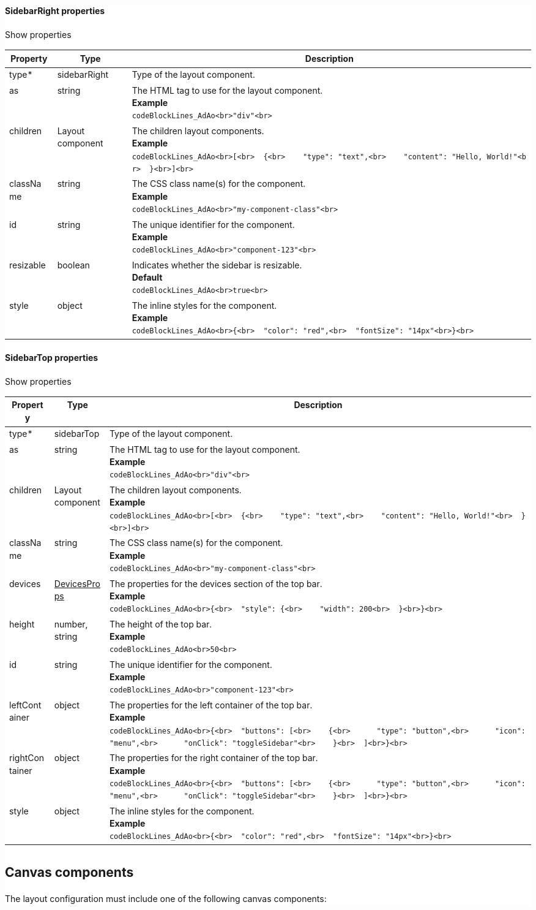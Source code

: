#### SidebarRight properties [​](https://app.grapesjs.com/docs-sdk/configuration/layout/components\#sidebarright-properties "Direct link to SidebarRight properties")

Show properties

| Property | Type | Description |
| --- | --- | --- |
| type\* | sidebarRight | Type of the layout component. |
| as | string | The HTML tag to use for the layout component.<br>**Example**<br>```codeBlockLines_AdAo<br>"div"<br>``` |
| children | Layout component | The children layout components.<br>**Example**<br>```codeBlockLines_AdAo<br>[<br>  {<br>    "type": "text",<br>    "content": "Hello, World!"<br>  }<br>]<br>``` |
| className | string | The CSS class name(s) for the component.<br>**Example**<br>```codeBlockLines_AdAo<br>"my-component-class"<br>``` |
| id | string | The unique identifier for the component.<br>**Example**<br>```codeBlockLines_AdAo<br>"component-123"<br>``` |
| resizable | boolean | Indicates whether the sidebar is resizable.<br>**Default** <br>```codeBlockLines_AdAo<br>true<br>``` |
| style | object | The inline styles for the component.<br>**Example**<br>```codeBlockLines_AdAo<br>{<br>  "color": "red",<br>  "fontSize": "14px"<br>}<br>``` |

#### SidebarTop properties [​](https://app.grapesjs.com/docs-sdk/configuration/layout/components\#sidebartop-properties "Direct link to SidebarTop properties")

Show properties

| Property | Type | Description |
| --- | --- | --- |
| type\* | sidebarTop | Type of the layout component. |
| as | string | The HTML tag to use for the layout component.<br>**Example**<br>```codeBlockLines_AdAo<br>"div"<br>``` |
| children | Layout component | The children layout components.<br>**Example**<br>```codeBlockLines_AdAo<br>[<br>  {<br>    "type": "text",<br>    "content": "Hello, World!"<br>  }<br>]<br>``` |
| className | string | The CSS class name(s) for the component.<br>**Example**<br>```codeBlockLines_AdAo<br>"my-component-class"<br>``` |
| devices | [DevicesProps](https://app.grapesjs.com/docs-sdk/configuration/layout/components#devices-properties) | The properties for the devices section of the top bar.<br>**Example**<br>```codeBlockLines_AdAo<br>{<br>  "style": {<br>    "width": 200<br>  }<br>}<br>``` |
| height | number, string | The height of the top bar.<br>**Example** <br>```codeBlockLines_AdAo<br>50<br>``` |
| id | string | The unique identifier for the component.<br>**Example**<br>```codeBlockLines_AdAo<br>"component-123"<br>``` |
| leftContainer | object | The properties for the left container of the top bar.<br>**Example**<br>```codeBlockLines_AdAo<br>{<br>  "buttons": [<br>    {<br>      "type": "button",<br>      "icon": "menu",<br>      "onClick": "toggleSidebar"<br>    }<br>  ]<br>}<br>``` |
| rightContainer | object | The properties for the right container of the top bar.<br>**Example**<br>```codeBlockLines_AdAo<br>{<br>  "buttons": [<br>    {<br>      "type": "button",<br>      "icon": "menu",<br>      "onClick": "toggleSidebar"<br>    }<br>  ]<br>}<br>``` |
| style | object | The inline styles for the component.<br>**Example**<br>```codeBlockLines_AdAo<br>{<br>  "color": "red",<br>  "fontSize": "14px"<br>}<br>``` |

## Canvas components [​](https://app.grapesjs.com/docs-sdk/configuration/layout/components\#canvas-components "Direct link to Canvas components")

The layout configuration must include one of the following canvas components:
